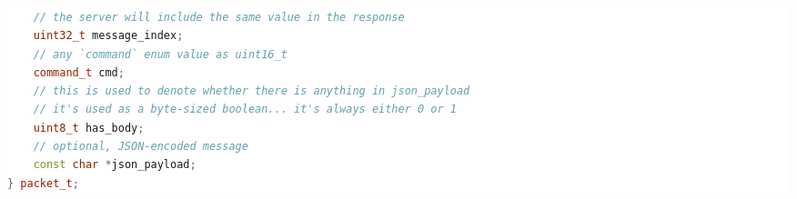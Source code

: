 ```c++
    // the server will include the same value in the response
    uint32_t message_index;
    // any `command` enum value as uint16_t
    command_t cmd;
    // this is used to denote whether there is anything in json_payload
    // it's used as a byte-sized boolean... it's always either 0 or 1
    uint8_t has_body;
    // optional, JSON-encoded message
    const char *json_payload;
} packet_t;
```